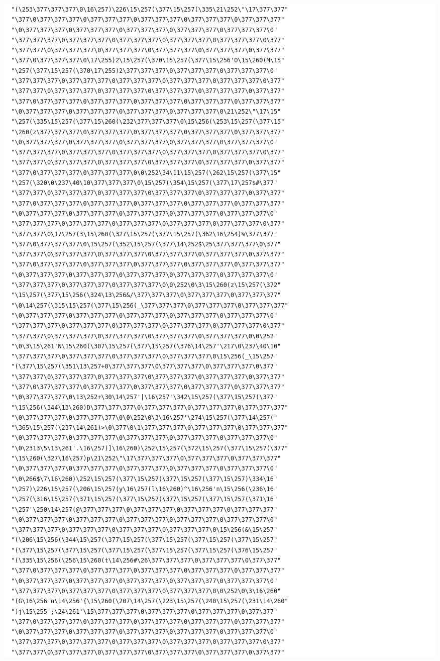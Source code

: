 	  "(\253\377\377\377\0\16\257)\226\15\257(\377\15\257(\335\21\252\"\17\377\377"
	  "\377\0\377\377\377\0\377\377\377\0\377\377\377\0\377\377\377\0\377\377\377"
	  "\0\377\377\377\0\377\377\377\0\377\377\377\0\377\377\377\0\377\377\377\0"
	  "\377\377\377\0\377\377\377\0\377\377\377\0\377\377\377\0\377\377\377\0\377"
	  "\377\377\0\377\377\377\0\377\377\377\0\377\377\377\0\377\377\377\0\377\377"
	  "\377\0\377\377\377\0\17\255)2\15\257(\370\15\257(\377\15\256'O\15\260(M\15"
	  "\257(\377\15\257(\370\17\255)2\377\377\377\0\377\377\377\0\377\377\377\0"
	  "\377\377\377\0\377\377\377\0\377\377\377\0\377\377\377\0\377\377\377\0\377"
	  "\377\377\0\377\377\377\0\377\377\377\0\377\377\377\0\377\377\377\0\377\377"
	  "\377\0\377\377\377\0\377\377\377\0\377\377\377\0\377\377\377\0\377\377\377"
	  "\0\377\377\377\0\377\377\377\0\377\377\377\0\377\377\377\0\21\252\"\17\15"
	  "\257(\335\15\257(\377\15\260(\232\377\377\377\0\15\256(\253\15\257(\377\15"
	  "\260(z\377\377\377\0\377\377\377\0\377\377\377\0\377\377\377\0\377\377\377"
	  "\0\377\377\377\0\377\377\377\0\377\377\377\0\377\377\377\0\377\377\377\0"
	  "\377\377\377\0\377\377\377\0\377\377\377\0\377\377\377\0\377\377\377\0\377"
	  "\377\377\0\377\377\377\0\377\377\377\0\377\377\377\0\377\377\377\0\377\377"
	  "\377\0\377\377\377\0\377\377\377\0\0\252\34\11\15\257(\262\15\257(\377\15"
	  "\257(\320\0\237\40\10\377\377\377\0\15\257(\354\15\257(\377\17\257$#\377"
	  "\377\377\0\377\377\377\0\377\377\377\0\377\377\377\0\377\377\377\0\377\377"
	  "\377\0\377\377\377\0\377\377\377\0\377\377\377\0\377\377\377\0\377\377\377"
	  "\0\377\377\377\0\377\377\377\0\377\377\377\0\377\377\377\0\377\377\377\0"
	  "\377\377\377\0\377\377\377\0\377\377\377\0\377\377\377\0\377\377\377\0\377"
	  "\377\377\0\17\257(3\15\260(\327\15\257(\377\15\257(\362\16\254)%\377\377"
	  "\377\0\377\377\377\0\15\257(\352\15\257(\377\14\252$\25\377\377\377\0\377"
	  "\377\377\0\377\377\377\0\377\377\377\0\377\377\377\0\377\377\377\0\377\377"
	  "\377\0\377\377\377\0\377\377\377\0\377\377\377\0\377\377\377\0\377\377\377"
	  "\0\377\377\377\0\377\377\377\0\377\377\377\0\377\377\377\0\377\377\377\0"
	  "\377\377\377\0\377\377\377\0\377\377\377\0\0\252\0\3\15\260(z\15\257(\372"
	  "\15\257(\377\15\256(\324\13\256&/\377\377\377\0\377\377\377\0\377\377\377"
	  "\0\14\257(\315\15\257(\377\15\256(_\377\377\377\0\377\377\377\0\377\377\377"
	  "\0\377\377\377\0\377\377\377\0\377\377\377\0\377\377\377\0\377\377\377\0"
	  "\377\377\377\0\377\377\377\0\377\377\377\0\377\377\377\0\377\377\377\0\377"
	  "\377\377\0\377\377\377\0\377\377\377\0\377\377\377\0\377\377\377\0\0\252"
	  "\0\3\15\261'N\15\260(\307\15\257(\377\15\257(\376\14\257'\217\0\237\40\10"
	  "\377\377\377\0\377\377\377\0\377\377\377\0\377\377\377\0\15\256(_\15\257"
	  "(\377\15\257(\351\13\257+0\377\377\377\0\377\377\377\0\377\377\377\0\377"
	  "\377\377\0\377\377\377\0\377\377\377\0\377\377\377\0\377\377\377\0\377\377"
	  "\377\0\377\377\377\0\377\377\377\0\377\377\377\0\377\377\377\0\377\377\377"
	  "\0\377\377\377\0\13\252+\30\14\257'|\16\257'\342\15\257(\377\15\257(\377"
	  "\15\256(\344\13\260)D\377\377\377\0\377\377\377\0\377\377\377\0\377\377\377"
	  "\0\377\377\377\0\377\377\377\0\0\252\0\3\16\257'\274\15\257(\377\14\257("
	  "\365\15\257(\237\14\261)>\0\377\0\1\377\377\377\0\377\377\377\0\377\377\377"
	  "\0\377\377\377\0\377\377\377\0\377\377\377\0\377\377\377\0\377\377\377\0"
	  "\0\2313\5\13\261'.\16\257)]\16\260)\252\15\257(\372\15\257(\377\15\257(\377"
	  "\15\260(\327\16\257)p\21\252\"\17\377\377\377\0\377\377\377\0\377\377\377"
	  "\0\377\377\377\0\377\377\377\0\377\377\377\0\377\377\377\0\377\377\377\0"
	  "\0\266$\7\16\260)\252\15\257(\377\15\257(\377\15\257(\377\15\257)\334\16"
	  "\257)\226\15\257(\206\15\257(y\16\257(l\16\260)^\16\256'n\15\256(\236\16"
	  "\257(\316\15\257(\371\15\257(\377\15\257(\377\15\257(\377\15\257(\371\16"
	  "\257'\250\14\257(@\377\377\377\0\377\377\377\0\377\377\377\0\377\377\377"
	  "\0\377\377\377\0\377\377\377\0\377\377\377\0\377\377\377\0\377\377\377\0"
	  "\377\377\377\0\377\377\377\0\377\377\377\0\377\377\377\0\15\256(&\15\257"
	  "(\206\15\256(\344\15\257(\377\15\257(\377\15\257(\377\15\257(\377\15\257"
	  "(\377\15\257(\377\15\257(\377\15\257(\377\15\257(\377\15\257(\376\15\257"
	  "(\335\15\256(\256\15\260(t\14\256#\26\377\377\377\0\377\377\377\0\377\377"
	  "\377\0\377\377\377\0\377\377\377\0\377\377\377\0\377\377\377\0\377\377\377"
	  "\0\377\377\377\0\377\377\377\0\377\377\377\0\377\377\377\0\377\377\377\0"
	  "\377\377\377\0\377\377\377\0\377\377\377\0\377\377\377\0\0\252\0\3\16\260"
	  "(G\16\256'n\14\256'{\15\260(\207\14\257(\223\15\257(\240\15\257(\231\14\260"
	  ")j\15\255';\24\261'\15\377\377\377\0\377\377\377\0\377\377\377\0\377\377"
	  "\377\0\377\377\377\0\377\377\377\0\377\377\377\0\377\377\377\0\377\377\377"
	  "\0\377\377\377\0\377\377\377\0\377\377\377\0\377\377\377\0\377\377\377\0"
	  "\377\377\377\0\377\377\377\0\377\377\377\0\377\377\377\0\377\377\377\0\377"
	  "\377\377\0\377\377\377\0\377\377\377\0\377\377\377\0\377\377\377\0\377\377"